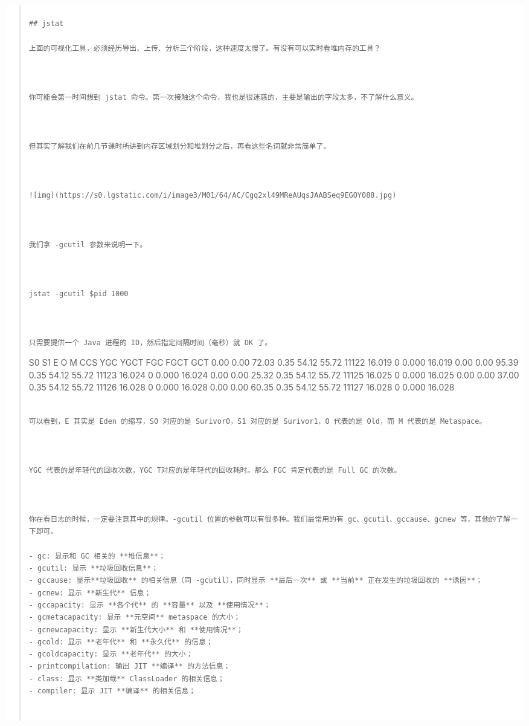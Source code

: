 > ```
>
> ## jstat
>
> 上面的可视化工具，必须经历导出、上传、分析三个阶段，这种速度太慢了。有没有可以实时看堆内存的工具？
>
> 
>
> 你可能会第一时间想到 jstat 命令。第一次接触这个命令，我也是很迷惑的，主要是输出的字段太多，不了解什么意义。
>
> 
>
> 但其实了解我们在前几节课时所讲到内存区域划分和堆划分之后，再看这些名词就非常简单了。
>
> 
>
> ![img](https://s0.lgstatic.com/i/image3/M01/64/AC/Cgq2xl49MReAUqsJAABSeq9EGOY088.jpg)
>
> 
>
> 我们拿 -gcutil 参数来说明一下。
>
> 
>
> jstat -gcutil $pid 1000
>
> 
>
> 只需要提供一个 Java 进程的 ID，然后指定间隔时间（毫秒）就 OK 了。
>
> ```
> S0 S1 E O M CCS YGC YGCT FGC FGCT GCT
> 0.00 0.00 72.03 0.35 54.12 55.72 11122 16.019 0 0.000 16.019
> 0.00 0.00 95.39 0.35 54.12 55.72 11123 16.024 0 0.000 16.024
> 0.00 0.00 25.32 0.35 54.12 55.72 11125 16.025 0 0.000 16.025
> 0.00 0.00 37.00 0.35 54.12 55.72 11126 16.028 0 0.000 16.028
> 0.00 0.00 60.35 0.35 54.12 55.72 11127 16.028 0 0.000 16.028
> ```
>
> 可以看到，E 其实是 Eden 的缩写，S0 对应的是 Surivor0，S1 对应的是 Surivor1，O 代表的是 Old，而 M 代表的是 Metaspace。
>
> 
>
> YGC 代表的是年轻代的回收次数，YGC T对应的是年轻代的回收耗时。那么 FGC 肯定代表的是 Full GC 的次数。
>
> 
>
> 你在看日志的时候，一定要注意其中的规律。-gcutil 位置的参数可以有很多种。我们最常用的有 gc、gcutil、gccause、gcnew 等，其他的了解一下即可。
>
> - gc: 显示和 GC 相关的 **堆信息**；
> - gcutil: 显示 **垃圾回收信息**；
> - gccause: 显示**垃圾回收** 的相关信息（同 -gcutil），同时显示 **最后一次** 或 **当前** 正在发生的垃圾回收的 **诱因**；
> - gcnew: 显示 **新生代** 信息；
> - gccapacity: 显示 **各个代** 的 **容量** 以及 **使用情况**；
> - gcmetacapacity: 显示 **元空间** metaspace 的大小；
> - gcnewcapacity: 显示 **新生代大小** 和 **使用情况**；
> - gcold: 显示 **老年代** 和 **永久代** 的信息；
> - gcoldcapacity: 显示 **老年代** 的大小；
> - printcompilation: 输出 JIT **编译** 的方法信息；
> - class: 显示 **类加载** ClassLoader 的相关信息；
> - compiler: 显示 JIT **编译** 的相关信息；
>
> 
>